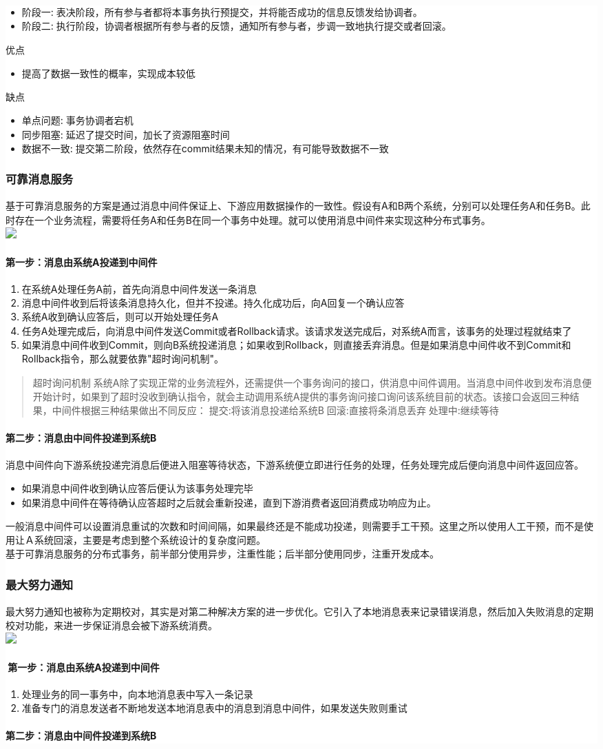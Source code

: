 - 阶段一: 表决阶段，所有参与者都将本事务执行预提交，并将能否成功的信息反馈发给协调者。<br />
- 阶段二: 执行阶段，协调者根据所有参与者的反馈，通知所有参与者，步调一致地执行提交或者回滚。<br />

优点

- 提高了数据一致性的概率，实现成本较低<br />

缺点

- 单点问题: 事务协调者宕机<br />
- 同步阻塞: 延迟了提交时间，加长了资源阻塞时间<br />
- 数据不一致: 提交第二阶段，依然存在commit结果未知的情况，有可能导致数据不一致<br />
<a name="1c416bbb"></a>
### 可靠消息服务
基于可靠消息服务的方案是通过消息中间件保证上、下游应用数据操作的一致性。假设有A和B两个系统，分别可以处理任务A和任务B。此时存在一个业务流程，需要将任务A和任务B在同一个事务中处理。就可以使用消息中间件来实现这种分布式事务。<br />![](https://cdn.nlark.com/yuque/0/2021/png/396745/1614997747542-9e6f8cef-a344-4e89-a9a8-600f7da0f39c.png#align=left&display=inline&height=487&originHeight=487&originWidth=747&size=0&status=done&style=shadow&width=747)
<a name="OqGoD"></a>
#### 第一步：消息由系统A投递到中间件

1. 在系统A处理任务A前，首先向消息中间件发送一条消息<br />
2. 消息中间件收到后将该条消息持久化，但并不投递。持久化成功后，向A回复一个确认应答<br />
3. 系统A收到确认应答后，则可以开始处理任务A<br />
4. 任务A处理完成后，向消息中间件发送Commit或者Rollback请求。该请求发送完成后，对系统A而言，该事务的处理过程就结束了<br />
5. 如果消息中间件收到Commit，则向B系统投递消息；如果收到Rollback，则直接丢弃消息。但是如果消息中间件收不到Commit和Rollback指令，那么就要依靠"超时询问机制"。<br />
> 超时询问机制
> 系统A除了实现正常的业务流程外，还需提供一个事务询问的接口，供消息中间件调用。当消息中间件收到发布消息便开始计时，如果到了超时没收到确认指令，就会主动调用系统A提供的事务询问接口询问该系统目前的状态。该接口会返回三种结果，中间件根据三种结果做出不同反应：
> 提交:将该消息投递给系统B
> 回滚:直接将条消息丢弃
> 处理中:继续等待

<a name="WnTpb"></a>
#### 第二步：消息由中间件投递到系统B
消息中间件向下游系统投递完消息后便进入阻塞等待状态，下游系统便立即进行任务的处理，任务处理完成后便向消息中间件返回应答。

- 如果消息中间件收到确认应答后便认为该事务处理完毕<br />
- 如果消息中间件在等待确认应答超时之后就会重新投递，直到下游消费者返回消费成功响应为止。<br />

一般消息中间件可以设置消息重试的次数和时间间隔，如果最终还是不能成功投递，则需要手工干预。这里之所以使用人工干预，而不是使用让Ａ系统回滚，主要是考虑到整个系统设计的复杂度问题。<br />基于可靠消息服务的分布式事务，前半部分使用异步，注重性能；后半部分使用同步，注重开发成本。
<a name="jlhlj"></a>
### 最大努力通知
最大努力通知也被称为定期校对，其实是对第二种解决方案的进一步优化。它引入了本地消息表来记录错误消息，然后加入失败消息的定期校对功能，来进一步保证消息会被下游系统消费。<br />![](https://cdn.nlark.com/yuque/0/2021/png/396745/1614997747605-80659865-031a-467d-a9ad-68679f3d040c.png#align=left&display=inline&height=340&originHeight=340&originWidth=875&size=0&status=done&style=shadow&width=875)
<a name="Fw3ya"></a>
####  第一步：消息由系统A投递到中间件

1. 处理业务的同一事务中，向本地消息表中写入一条记录<br />
2. 准备专门的消息发送者不断地发送本地消息表中的消息到消息中间件，如果发送失败则重试<br />
<a name="2iPaN"></a>
#### 第二步：消息由中间件投递到系统B
